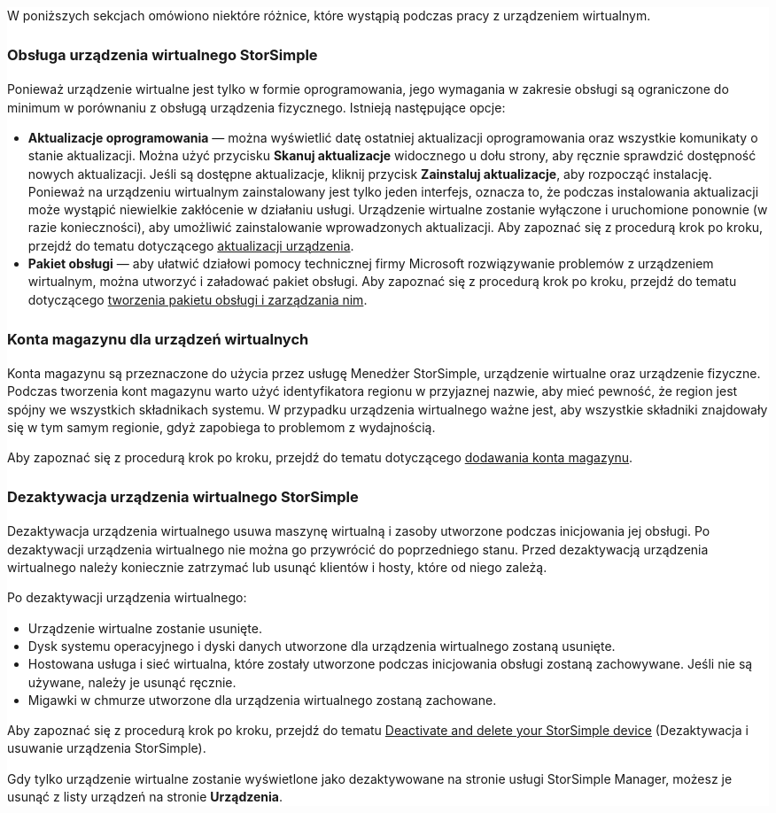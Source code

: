 W poniższych sekcjach omówiono niektóre różnice, które wystąpią podczas pracy z urządzeniem wirtualnym.

### <a name="maintain-a-storsimple-virtual-device"></a>Obsługa urządzenia wirtualnego StorSimple
Ponieważ urządzenie wirtualne jest tylko w formie oprogramowania, jego wymagania w zakresie obsługi są ograniczone do minimum w porównaniu z obsługą urządzenia fizycznego. Istnieją następujące opcje:

* **Aktualizacje oprogramowania** — można wyświetlić datę ostatniej aktualizacji oprogramowania oraz wszystkie komunikaty o stanie aktualizacji. Można użyć przycisku **Skanuj aktualizacje** widocznego u dołu strony, aby ręcznie sprawdzić dostępność nowych aktualizacji. Jeśli są dostępne aktualizacje, kliknij przycisk **Zainstaluj aktualizacje**, aby rozpocząć instalację. Ponieważ na urządzeniu wirtualnym zainstalowany jest tylko jeden interfejs, oznacza to, że podczas instalowania aktualizacji może wystąpić niewielkie zakłócenie w działaniu usługi. Urządzenie wirtualne zostanie wyłączone i uruchomione ponownie (w razie konieczności), aby umożliwić zainstalowanie wprowadzonych aktualizacji. Aby zapoznać się z procedurą krok po kroku, przejdź do tematu dotyczącego [aktualizacji urządzenia](storsimple-update-device.md#install-regular-updates-via-the-azure-classic-portal).
* **Pakiet obsługi** — aby ułatwić działowi pomocy technicznej firmy Microsoft rozwiązywanie problemów z urządzeniem wirtualnym, można utworzyć i załadować pakiet obsługi. Aby zapoznać się z procedurą krok po kroku, przejdź do tematu dotyczącego [tworzenia pakietu obsługi i zarządzania nim](storsimple-create-manage-support-package.md).

### <a name="storage-accounts-for-a-virtual-device"></a>Konta magazynu dla urządzeń wirtualnych
Konta magazynu są przeznaczone do użycia przez usługę Menedżer StorSimple, urządzenie wirtualne oraz urządzenie fizyczne. Podczas tworzenia kont magazynu warto użyć identyfikatora regionu w przyjaznej nazwie, aby mieć pewność, że region jest spójny we wszystkich składnikach systemu. W przypadku urządzenia wirtualnego ważne jest, aby wszystkie składniki znajdowały się w tym samym regionie, gdyż zapobiega to problemom z wydajnością.

Aby zapoznać się z procedurą krok po kroku, przejdź do tematu dotyczącego [dodawania konta magazynu](storsimple-manage-storage-accounts.md#add-a-storage-account).

### <a name="deactivate-a-storsimple-virtual-device"></a>Dezaktywacja urządzenia wirtualnego StorSimple
Dezaktywacja urządzenia wirtualnego usuwa maszynę wirtualną i zasoby utworzone podczas inicjowania jej obsługi. Po dezaktywacji urządzenia wirtualnego nie można go przywrócić do poprzedniego stanu. Przed dezaktywacją urządzenia wirtualnego należy koniecznie zatrzymać lub usunąć klientów i hosty, które od niego zależą.

Po dezaktywacji urządzenia wirtualnego:

* Urządzenie wirtualne zostanie usunięte.
* Dysk systemu operacyjnego i dyski danych utworzone dla urządzenia wirtualnego zostaną usunięte.
* Hostowana usługa i sieć wirtualna, które zostały utworzone podczas inicjowania obsługi zostaną zachowywane. Jeśli nie są używane, należy je usunąć ręcznie.
* Migawki w chmurze utworzone dla urządzenia wirtualnego zostaną zachowane.

Aby zapoznać się z procedurą krok po kroku, przejdź do tematu [Deactivate and delete your StorSimple device](storsimple-deactivate-and-delete-device.md) (Dezaktywacja i usuwanie urządzenia StorSimple).

Gdy tylko urządzenie wirtualne zostanie wyświetlone jako dezaktywowane na stronie usługi StorSimple Manager, możesz je usunąć z listy urządzeń na stronie **Urządzenia**.
